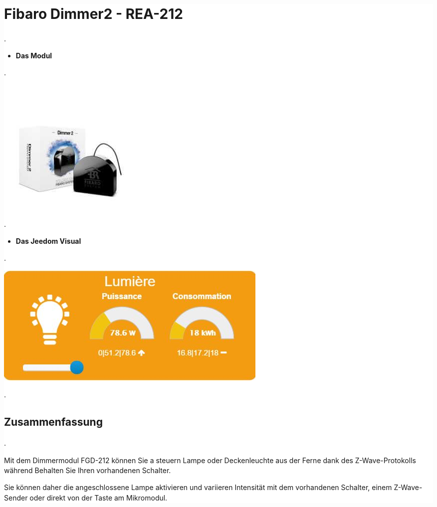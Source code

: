 Fibaro Dimmer2 - REA-212 
========================

\.

-   **Das Modul**

\.

![module](images/fibaro.fgd212/module.jpg)

\.

-   **Das Jeedom Visual**

\.

![vuedefaut1](images/fibaro.fgd212/vuedefaut1.jpg)

\.

Zusammenfassung 
------

\.

Mit dem Dimmermodul FGD-212 können Sie a steuern
Lampe oder Deckenleuchte aus der Ferne dank des Z-Wave-Protokolls während
Behalten Sie Ihren vorhandenen Schalter.

Sie können daher die angeschlossene Lampe aktivieren und variieren
Intensität mit dem vorhandenen Schalter, einem Z-Wave-Sender oder
direkt von der Taste am Mikromodul.
